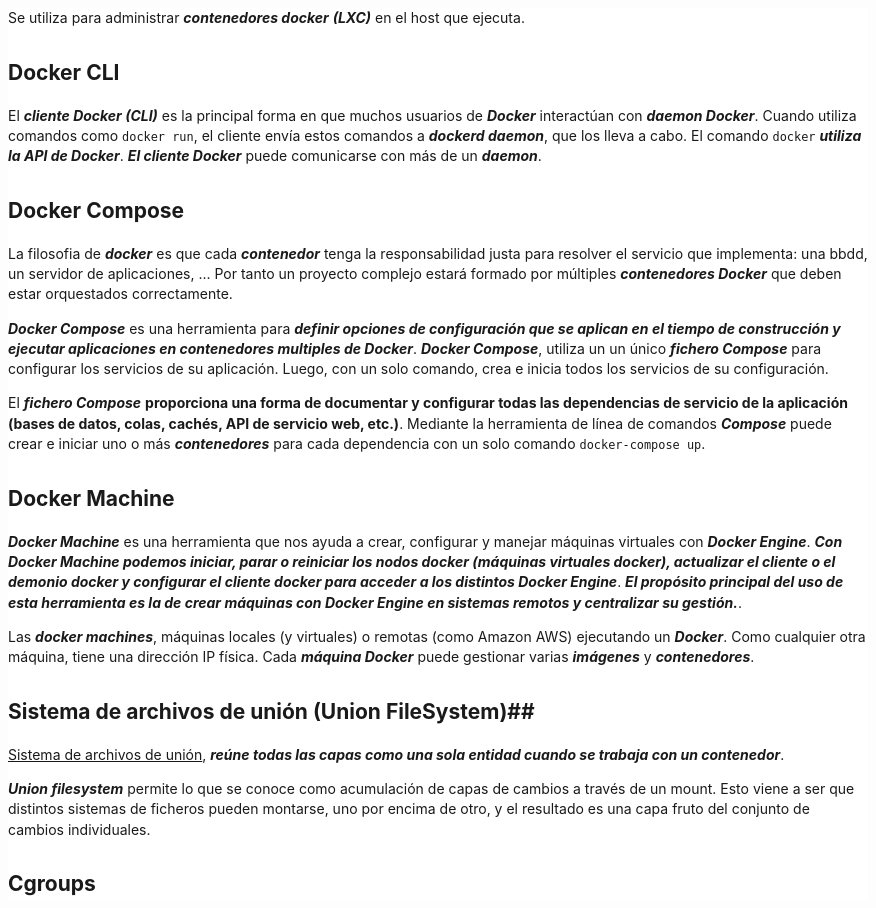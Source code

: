 Se utiliza para administrar ***contenedores docker*** ***(LXC)*** en el host que ejecuta.
 

## Docker CLI ##

El ***cliente Docker (CLI)*** es la principal forma en que muchos usuarios de ***Docker*** interactúan con ***daemon Docker***. Cuando utiliza comandos como `docker run`, el cliente envía estos comandos a ***dockerd daemon***, que los lleva a cabo. El comando `docker` ***utiliza la API de Docker***. ***El cliente Docker*** puede comunicarse con más de un ***daemon***.


## Docker Compose ##

La filosofia de ***docker*** es que cada ***contenedor*** tenga la responsabilidad justa para resolver el servicio que implementa: una bbdd, un servidor de aplicaciones, ... Por tanto un proyecto complejo estará formado por múltiples ***contenedores Docker*** que deben estar orquestados correctamente.

***Docker Compose*** es una herramienta para ***definir opciones de configuración que se aplican en el tiempo de construcción y ejecutar aplicaciones en contenedores multiples de Docker***. ***Docker Compose***, utiliza un un único ***fichero Compose*** para configurar los servicios de su aplicación. Luego, con un solo comando, crea e inicia todos los servicios de su configuración.

El ***fichero Compose*** **proporciona una forma de documentar y configurar todas las dependencias de servicio de la aplicación (bases de datos, colas, cachés, API de servicio web, etc.)**. Mediante la herramienta de línea de comandos ***Compose*** puede crear e iniciar uno o más ***contenedores*** para cada dependencia con un solo comando `docker-compose up`.


## Docker Machine ##

***Docker Machine*** es una herramienta que nos ayuda a crear, configurar y manejar máquinas virtuales con ***Docker Engine***. ***Con Docker Machine podemos iniciar, parar o reiniciar los nodos docker (máquinas virtuales docker), actualizar el cliente o el demonio docker y configurar el cliente docker para acceder a los distintos Docker Engine***. ***El propósito principal del uso de esta herramienta es la de crear máquinas con Docker Engine en sistemas remotos y centralizar su gestión.***.

Las ***docker machines***, máquinas locales (y virtuales) o remotas (como Amazon AWS) ejecutando un ***Docker***. Como cualquier otra máquina, tiene una dirección IP física. Cada ***máquina Docker*** puede gestionar varias ***imágenes*** y ***contenedores***.


## Sistema de archivos de unión (Union FileSystem)##

[Sistema de archivos de unión](https://es.wikipedia.org/wiki/UnionFS "sistema de archivos de unión"), ***reúne todas las capas como una sola entidad cuando se trabaja con un contenedor***.

***Union filesystem*** permite lo que se conoce como acumulación de capas de cambios a través de un mount. Esto viene a ser que distintos sistemas de ficheros pueden montarse, uno por encima de otro, y el resultado es una capa fruto del conjunto de cambios individuales.


## Cgroups ##

